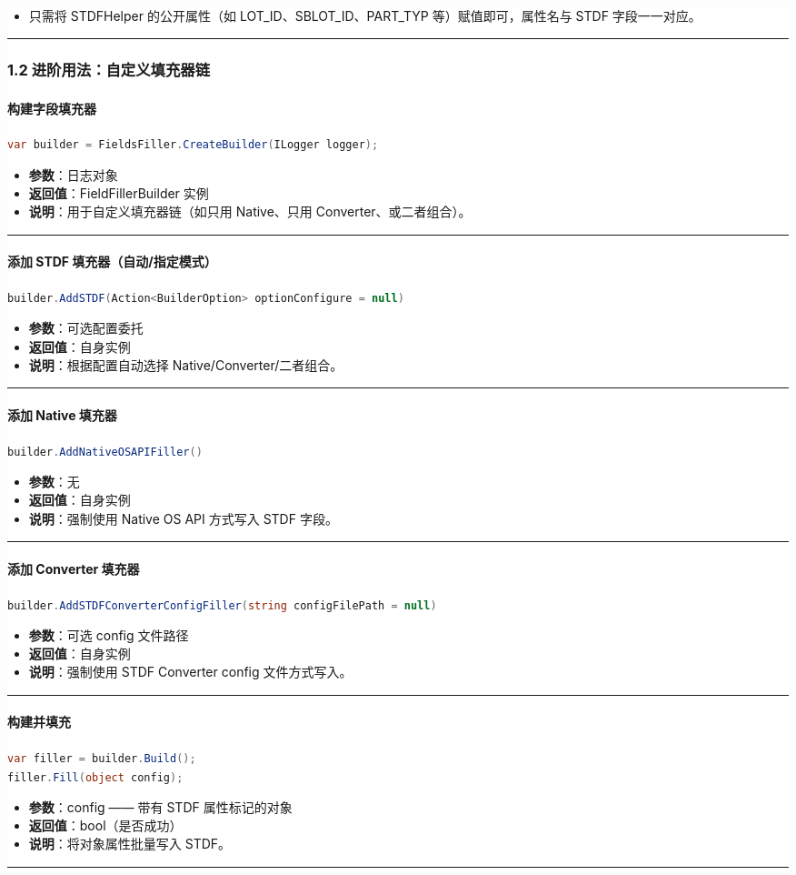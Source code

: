 - 只需将 STDFHelper 的公开属性（如 LOT_ID、SBLOT_ID、PART_TYP 等）赋值即可，属性名与 STDF 字段一一对应。

---

### 1.2 进阶用法：自定义填充器链

#### 构建字段填充器

```csharp
var builder = FieldsFiller.CreateBuilder(ILogger logger);
```
- **参数**：日志对象
- **返回值**：FieldFillerBuilder 实例
- **说明**：用于自定义填充器链（如只用 Native、只用 Converter、或二者组合）。

---

#### 添加 STDF 填充器（自动/指定模式）

```csharp
builder.AddSTDF(Action<BuilderOption> optionConfigure = null)
```
- **参数**：可选配置委托
- **返回值**：自身实例
- **说明**：根据配置自动选择 Native/Converter/二者组合。

---

#### 添加 Native 填充器

```csharp
builder.AddNativeOSAPIFiller()
```
- **参数**：无
- **返回值**：自身实例
- **说明**：强制使用 Native OS API 方式写入 STDF 字段。

---

#### 添加 Converter 填充器

```csharp
builder.AddSTDFConverterConfigFiller(string configFilePath = null)
```
- **参数**：可选 config 文件路径
- **返回值**：自身实例
- **说明**：强制使用 STDF Converter config 文件方式写入。

---

#### 构建并填充

```csharp
var filler = builder.Build();
filler.Fill(object config);
```
- **参数**：config —— 带有 STDF 属性标记的对象
- **返回值**：bool（是否成功）
- **说明**：将对象属性批量写入 STDF。

---